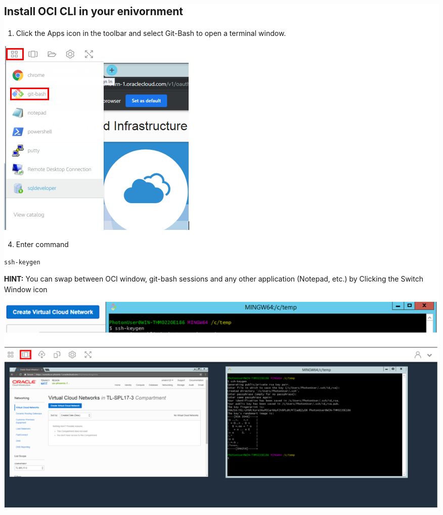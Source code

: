 
## Install OCI CLI in your enivornment

1. Click the Apps icon in the toolbar and select Git-Bash to open a terminal window.

<img src="https://raw.githubusercontent.com/oracle/learning-library/master/oci-library/qloudable/OCI_Quick_Start/img/RESERVEDIP_HOL006.PNG" alt="image-alt-text">


4. Enter command 
```
ssh-keygen
```
**HINT:** You can swap between OCI window, 
git-bash sessions and any other application (Notepad, etc.) by Clicking the Switch Window icon 

<img src="https://raw.githubusercontent.com/oracle/learning-library/master/oci-library/qloudable/OCI_Quick_Start/img/RESERVEDIP_HOL007.PNG" alt="image-alt-text">
